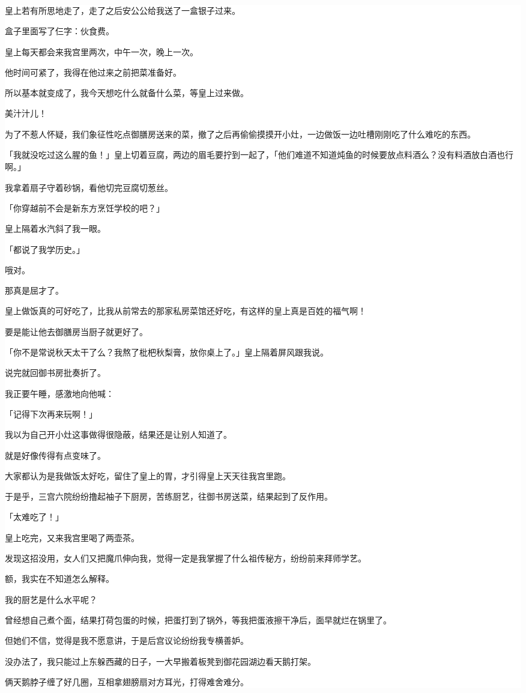皇上若有所思地走了，走了之后安公公给我送了一盒银子过来。

盒子里面写了仨字：伙食费。

皇上每天都会来我宫里两次，中午一次，晚上一次。

他时间可紧了，我得在他过来之前把菜准备好。

所以基本就变成了，我今天想吃什么就备什么菜，等皇上过来做。

美汁汁儿！

为了不惹人怀疑，我们象征性吃点御膳房送来的菜，撤了之后再偷偷摸摸开小灶，一边做饭一边吐槽刚刚吃了什么难吃的东西。

「我就没吃过这么腥的鱼！」皇上切着豆腐，两边的眉毛要拧到一起了，「他们难道不知道炖鱼的时候要放点料酒么？没有料酒放白酒也行啊。」

我拿着扇子守着砂锅，看他切完豆腐切葱丝。

「你穿越前不会是新东方烹饪学校的吧？」

皇上隔着水汽斜了我一眼。

「都说了我学历史。」

哦对。

那真是屈才了。

皇上做饭真的可好吃了，比我从前常去的那家私房菜馆还好吃，有这样的皇上真是百姓的福气啊！

要是能让他去御膳房当厨子就更好了。

「你不是常说秋天太干了么？我熬了枇杷秋梨膏，放你桌上了。」皇上隔着屏风跟我说。

说完就回御书房批奏折了。

我正要午睡，感激地向他喊：

「记得下次再来玩啊！」

我以为自己开小灶这事做得很隐蔽，结果还是让别人知道了。

就是好像传得有点变味了。

大家都认为是我做饭太好吃，留住了皇上的胃，才引得皇上天天往我宫里跑。

于是乎，三宫六院纷纷撸起袖子下厨房，苦练厨艺，往御书房送菜，结果起到了反作用。

「太难吃了！」

皇上吃完，又来我宫里喝了两壶茶。

发现这招没用，女人们又把魔爪伸向我，觉得一定是我掌握了什么祖传秘方，纷纷前来拜师学艺。

额，我实在不知道怎么解释。

我的厨艺是什么水平呢？

曾经想自己煮个面，结果打荷包蛋的时候，把蛋打到了锅外，等我把蛋液擦干净后，面早就烂在锅里了。

但她们不信，觉得是我不愿意讲，于是后宫议论纷纷我专横善妒。

没办法了，我只能过上东躲西藏的日子，一大早搬着板凳到御花园湖边看天鹅打架。

俩天鹅脖子缠了好几圈，互相拿翅膀扇对方耳光，打得难舍难分。
